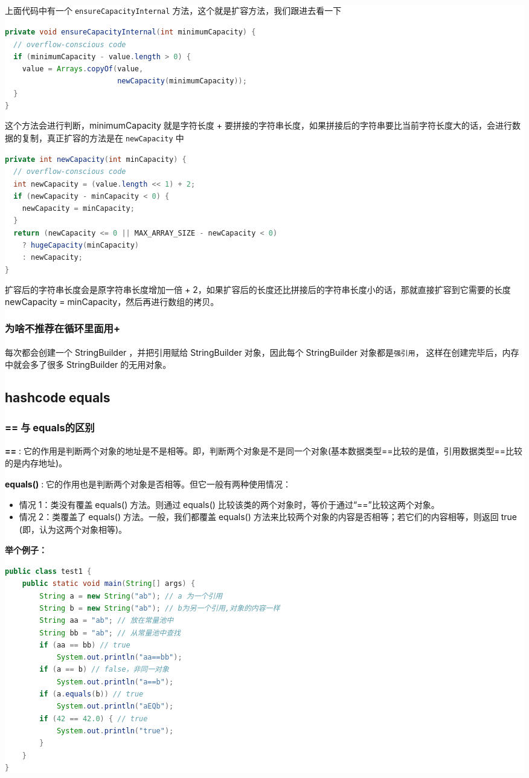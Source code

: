 上面代码中有一个 `ensureCapacityInternal` 方法，这个就是扩容方法，我们跟进去看一下

```java
private void ensureCapacityInternal(int minimumCapacity) {
  // overflow-conscious code
  if (minimumCapacity - value.length > 0) {
    value = Arrays.copyOf(value,
                          newCapacity(minimumCapacity));
  }
}
```

这个方法会进行判断，minimumCapacity 就是字符长度 + 要拼接的字符串长度，如果拼接后的字符串要比当前字符长度大的话，会进行数据的复制，真正扩容的方法是在 `newCapacity` 中

```java
private int newCapacity(int minCapacity) {
  // overflow-conscious code
  int newCapacity = (value.length << 1) + 2;
  if (newCapacity - minCapacity < 0) {
    newCapacity = minCapacity;
  }
  return (newCapacity <= 0 || MAX_ARRAY_SIZE - newCapacity < 0)
    ? hugeCapacity(minCapacity)
    : newCapacity;
}
```

扩容后的字符串长度会是原字符串长度增加一倍 + 2，如果扩容后的长度还比拼接后的字符串长度小的话，那就直接扩容到它需要的长度  newCapacity = minCapacity，然后再进行数组的拷贝。

### 为啥不推荐在循环里面用+

每次都会创建一个 StringBuilder ，并把引用赋给 StringBuilder 对象，因此每个 StringBuilder 对象都是`强引用`， 这样在创建完毕后，内存中就会多了很多 StringBuilder 的无用对象。

## hashcode equals 
### == 与 equals的区别

**==** : 它的作用是判断两个对象的地址是不是相等。即，判断两个对象是不是同一个对象(基本数据类型==比较的是值，引用数据类型==比较的是内存地址)。

**equals()** : 它的作用也是判断两个对象是否相等。但它一般有两种使用情况：

- 情况 1：类没有覆盖 equals() 方法。则通过 equals() 比较该类的两个对象时，等价于通过“==”比较这两个对象。
- 情况 2：类覆盖了 equals() 方法。一般，我们都覆盖 equals() 方法来比较两个对象的内容是否相等；若它们的内容相等，则返回 true (即，认为这两个对象相等)。

**举个例子：**

```java
public class test1 {
    public static void main(String[] args) {
        String a = new String("ab"); // a 为一个引用
        String b = new String("ab"); // b为另一个引用,对象的内容一样
        String aa = "ab"; // 放在常量池中
        String bb = "ab"; // 从常量池中查找
        if (aa == bb) // true
            System.out.println("aa==bb");
        if (a == b) // false，非同一对象
            System.out.println("a==b");
        if (a.equals(b)) // true
            System.out.println("aEQb");
        if (42 == 42.0) { // true
            System.out.println("true");
        }
    }
}
```
